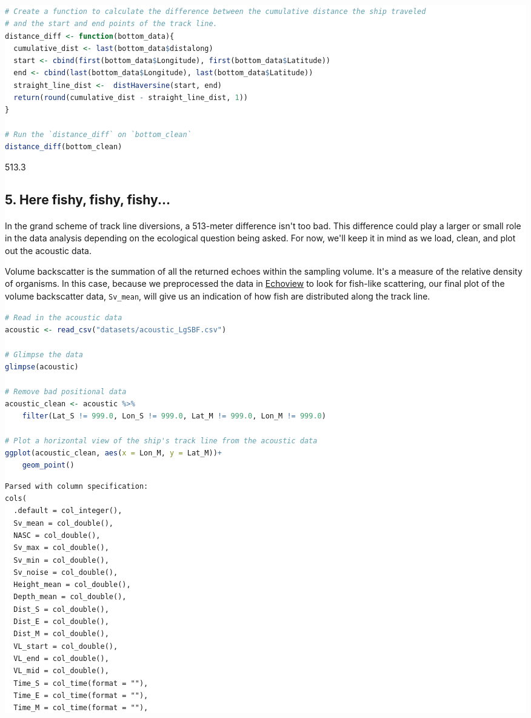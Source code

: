 
```R
# Create a function to calculate the difference between the cumulative distance the ship traveled 
# and the start and end points of the track line.
distance_diff <- function(bottom_data){
  cumulative_dist <- last(bottom_data$distalong)
  start <- cbind(first(bottom_data$Longitude), first(bottom_data$Latitude))
  end <- cbind(last(bottom_data$Longitude), last(bottom_data$Latitude))
  straight_line_dist <-  distHaversine(start, end)
  return(round(cumulative_dist - straight_line_dist, 1))
}

# Run the `distance_diff` on `bottom_clean`
distance_diff(bottom_clean)
```


513.3


## 5. Here fishy, fishy, fishy...
<p>In the grand scheme of track line diversions, a 513-meter difference isn't too bad. This difference could play a larger or small role in the data analysis depending on the ecological question being asked. For now, we'll keep it in mind as we load, clean, and plot out the acoustic data.</p>
<p>Volume backscatter is the summation of all the returned echoes within the sampling volume. It's a measure of the relative density of organisms. In this case, because we preprocessed the data in <a href="https://www.echoview.com/">Echoview</a> to look for fish-like scattering, our final plot of the volume backscatter data, <code>Sv_mean</code>, will give us an indication of how fish are distributed along the track line.</p>


```R
# Read in the acoustic data
acoustic <- read_csv("datasets/acoustic_LgSBF.csv")

# Glimpse the data
glimpse(acoustic)

# Remove bad positional data
acoustic_clean <- acoustic %>%
    filter(Lat_S != 999.0, Lon_S != 999.0, Lat_M != 999.0, Lon_M != 999.0)

# Plot a horizontal view of the ship's track line from the acoustic data
ggplot(acoustic_clean, aes(x = Lon_M, y = Lat_M))+
    geom_point()

```

    Parsed with column specification:
    cols(
      .default = col_integer(),
      Sv_mean = col_double(),
      NASC = col_double(),
      Sv_max = col_double(),
      Sv_min = col_double(),
      Sv_noise = col_double(),
      Height_mean = col_double(),
      Depth_mean = col_double(),
      Dist_S = col_double(),
      Dist_E = col_double(),
      Dist_M = col_double(),
      VL_start = col_double(),
      VL_end = col_double(),
      VL_mid = col_double(),
      Time_S = col_time(format = ""),
      Time_E = col_time(format = ""),
      Time_M = col_time(format = ""),